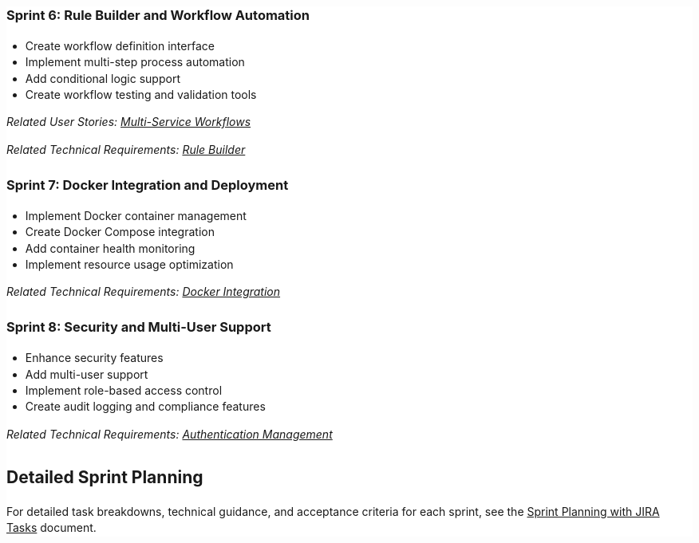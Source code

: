 ### Sprint 6: Rule Builder and Workflow Automation
- Create workflow definition interface
- Implement multi-step process automation
- Add conditional logic support
- Create workflow testing and validation tools

*Related User Stories: [Multi-Service Workflows](user_stories.md#7-multi-service-workflows)*

*Related Technical Requirements: [Rule Builder](technical_requirements.md#enhanced-tool-wrappers)*

### Sprint 7: Docker Integration and Deployment
- Implement Docker container management
- Create Docker Compose integration
- Add container health monitoring
- Implement resource usage optimization

*Related Technical Requirements: [Docker Integration](technical_requirements.md#core-system-requirements)*

### Sprint 8: Security and Multi-User Support
- Enhance security features
- Add multi-user support
- Implement role-based access control
- Create audit logging and compliance features 

*Related Technical Requirements: [Authentication Management](technical_requirements.md#core-system-requirements)*

## Detailed Sprint Planning

For detailed task breakdowns, technical guidance, and acceptance criteria for each sprint, see the [Sprint Planning with JIRA Tasks](sprint_planning_jira.md) document. 